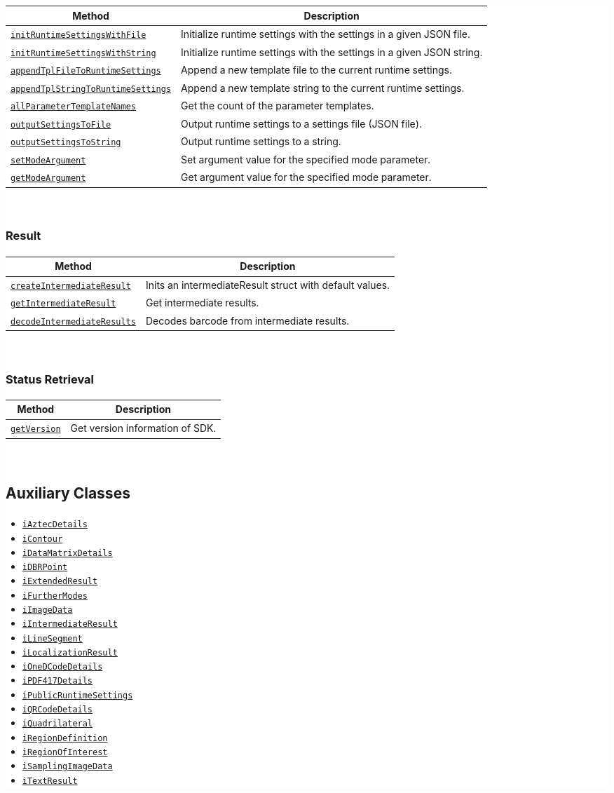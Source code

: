   | Method               | Description |
  |----------------------|-------------|
  | [`initRuntimeSettingsWithFile`](primary-parameter-and-runtime-settings-advanced.md#initruntimesettingswithfile) | Initialize runtime settings with the settings in a given JSON file. |
  | [`initRuntimeSettingsWithString`](primary-parameter-and-runtime-settings-advanced.md#initruntimesettingswithstring) | Initialize runtime settings with the settings in a given JSON string. |
  | [`appendTplFileToRuntimeSettings`](primary-parameter-and-runtime-settings-advanced.md#appendtplfiletoruntimesettings) | Append a new template file to the current runtime settings. |
  | [`appendTplStringToRuntimeSettings`](primary-parameter-and-runtime-settings-advanced.md#appendtplstringtoruntimesettings) | Append a new template string to the current runtime settings. |
  | [`allParameterTemplateNames`](primary-parameter-and-runtime-settings-advanced.md#allparametertemplatenames) | Get the count of the parameter templates. |
  | [`outputSettingsToFile`](primary-parameter-and-runtime-settings-advanced.md#outputsettingstofile) | Output runtime settings to a settings file (JSON file). |
  | [`outputSettingsToString`](primary-parameter-and-runtime-settings-advanced.md#outputsettingstostring) | Output runtime settings to a string. |
  | [`setModeArgument`](primary-parameter-and-runtime-settings-advanced.md#setmodeargument) | Set argument value for the specified mode parameter. |
  | [`getModeArgument`](primary-parameter-and-runtime-settings-advanced.md#getmodeargument) | Get argument value for the specified mode parameter. |

&nbsp;

### Result

  | Method               | Description |
  |----------------------|-------------|
  | [`createIntermediateResult`](primary-result.md#createintermediateresult) | Inits an intermediateResult struct with default values. |
  | [`getIntermediateResult`](primary-result.md#getintermediateresult) | Get intermediate results. |
  | [`decodeIntermediateResults`](primary-result.md#decodeintermediateresults) | Decodes barcode from intermediate results. |

&nbsp;

### Status Retrieval

  | Method               | Description |
  |----------------------|-------------|
  | [`getVersion`](primary-status-retrieval.md#getversion) | Get version information of SDK.|

&nbsp;

## Auxiliary Classes

- [`iAztecDetails`](auxiliary-iAztecDetails.md)
- [`iContour`](auxiliary-iContour.md)
- [`iDataMatrixDetails`](auxiliary-iDataMatrixDetails.md)
- [`iDBRPoint`](auxiliary-iDBRPoint.md)
- [`iExtendedResult`](auxiliary-iExtendedResult.md)
- [`iFurtherModes`](auxiliary-iFurtherModes.md)
- [`iImageData`](auxiliary-iImageData.md)
- [`iIntermediateResult`](auxiliary-iIntermediateResult.md)
- [`iLineSegment`](auxiliary-iLineSegment.md)
- [`iLocalizationResult`](auxiliary-iLocalizationResult.md)
- [`iOneDCodeDetails`](auxiliary-iOneDCodeDetails.md)
- [`iPDF417Details`](auxiliary-iPDF417Details.md)
- [`iPublicRuntimeSettings`](auxiliary-iPublicRuntimeSettings.md)
- [`iQRCodeDetails`](auxiliary-iQRCodeDetails.md)
- [`iQuadrilateral`](auxiliary-iQuadrilateral.md)
- [`iRegionDefinition`](auxiliary-iRegionDefinition.md)
- [`iRegionOfInterest`](auxiliary-iRegionOfInterest.md)
- [`iSamplingImageData`](auxiliary-iSamplingImageData.md)
- [`iTextResult`](auxiliary-iTextResult.md)
